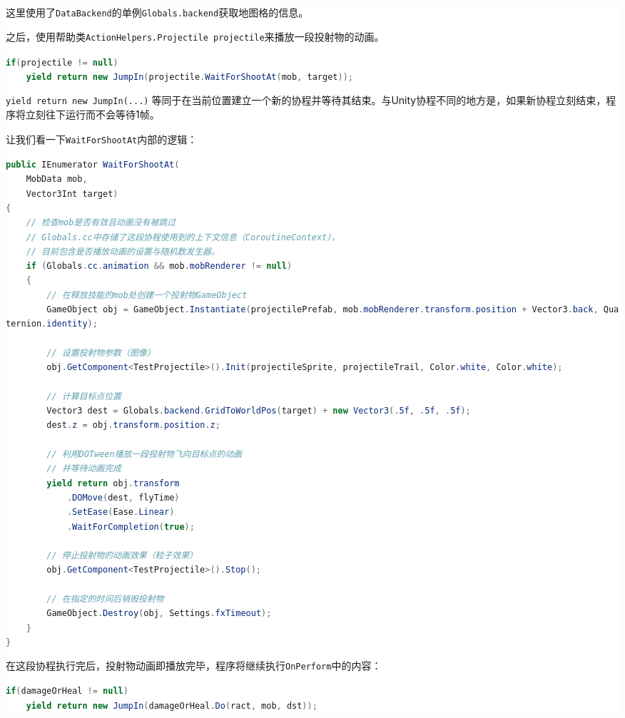 这里使用了`DataBackend`的单例`Globals.backend`获取地图格的信息。

之后，使用帮助类`ActionHelpers.Projectile projectile`来播放一段投射物的动画。

```c#
if(projectile != null)
    yield return new JumpIn(projectile.WaitForShootAt(mob, target));
```

`yield return new JumpIn(...)` 等同于在当前位置建立一个新的协程并等待其结束。与Unity协程不同的地方是，如果新协程立刻结束，程序将立刻往下运行而不会等待1帧。

让我们看一下`WaitForShootAt`内部的逻辑：

```c#
public IEnumerator WaitForShootAt(
    MobData mob, 
    Vector3Int target)
{
    // 检查mob是否有效且动画没有被跳过
    // Globals.cc中存储了这段协程使用到的上下文信息（CoroutineContext），
    // 目前包含是否播放动画的设置与随机数发生器。
    if (Globals.cc.animation && mob.mobRenderer != null)
    {
        // 在释放技能的mob处创建一个投射物GameObject
        GameObject obj = GameObject.Instantiate(projectilePrefab, mob.mobRenderer.transform.position + Vector3.back, Quaternion.identity);

        // 设置投射物参数（图像）
        obj.GetComponent<TestProjectile>().Init(projectileSprite, projectileTrail, Color.white, Color.white);

        // 计算目标点位置
        Vector3 dest = Globals.backend.GridToWorldPos(target) + new Vector3(.5f, .5f, .5f);
        dest.z = obj.transform.position.z;

        // 利用DOTween播放一段投射物飞向目标点的动画
        // 并等待动画完成
        yield return obj.transform
            .DOMove(dest, flyTime)
            .SetEase(Ease.Linear)
            .WaitForCompletion(true);
        
        // 停止投射物的动画效果（粒子效果）
        obj.GetComponent<TestProjectile>().Stop();

        // 在指定的时间后销毁投射物
        GameObject.Destroy(obj, Settings.fxTimeout);
    }
}
```

在这段协程执行完后，投射物动画即播放完毕，程序将继续执行`OnPerform`中的内容：

```c#
if(damageOrHeal != null)
    yield return new JumpIn(damageOrHeal.Do(ract, mob, dst));
```
